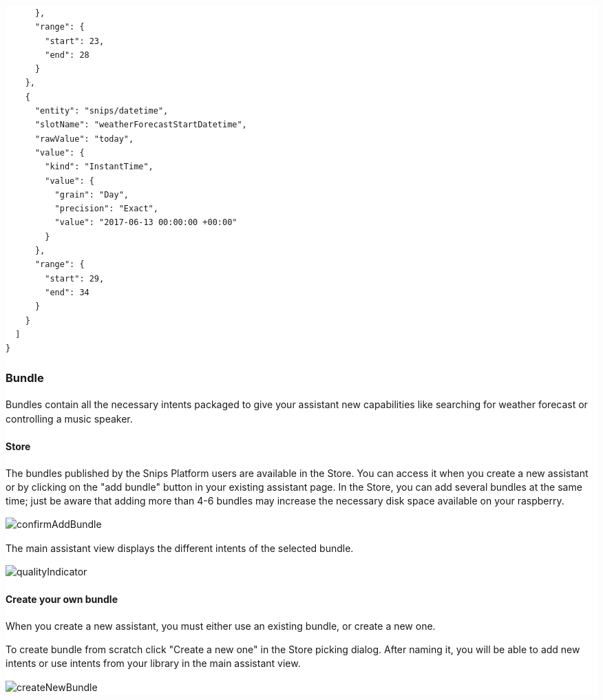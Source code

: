 ```text
      },
      "range": {
        "start": 23,
        "end": 28
      }
    },
    {
      "entity": "snips/datetime",
      "slotName": "weatherForecastStartDatetime",
      "rawValue": "today",
      "value": {
        "kind": "InstantTime",
        "value": {
          "grain": "Day",
          "precision": "Exact",
          "value": "2017-06-13 00:00:00 +00:00"
        }
      },
      "range": {
        "start": 29,
        "end": 34
      }
    }
  ]
}
```

### Bundle

Bundles contain all the necessary intents packaged to give your assistant new capabilities like searching for weather forecast or controlling a music speaker.

#### Store

The bundles published by the Snips Platform users are available in the Store. You can access it when you create a new assistant or by clicking on the "add bundle" button in your existing assistant page. In the Store, you can add several bundles at the same time; just be aware that adding more than 4-6 bundles may increase the necessary disk space available on your raspberry.

![confirmAddBundle](https://github.com/snipsco/snips-platform-documentation/wiki/images/builtinBundle/confirmAddBundle.png)

The main assistant view displays the different intents of the selected bundle.

![qualityIndicator](https://github.com/snipsco/snips-platform-documentation/wiki/images/customBundle/qualityIndicator.png)

#### Create your own bundle

When you create a new assistant, you must either use an existing bundle, or create a new one.

To create bundle from scratch click "Create a new one" in the Store picking dialog. After naming it, you will be able to add new intents or use intents from your library in the main assistant view.

![createNewBundle](https://github.com/snipsco/snips-platform-documentation/wiki/images/customBundle/createNewBundle.png)
